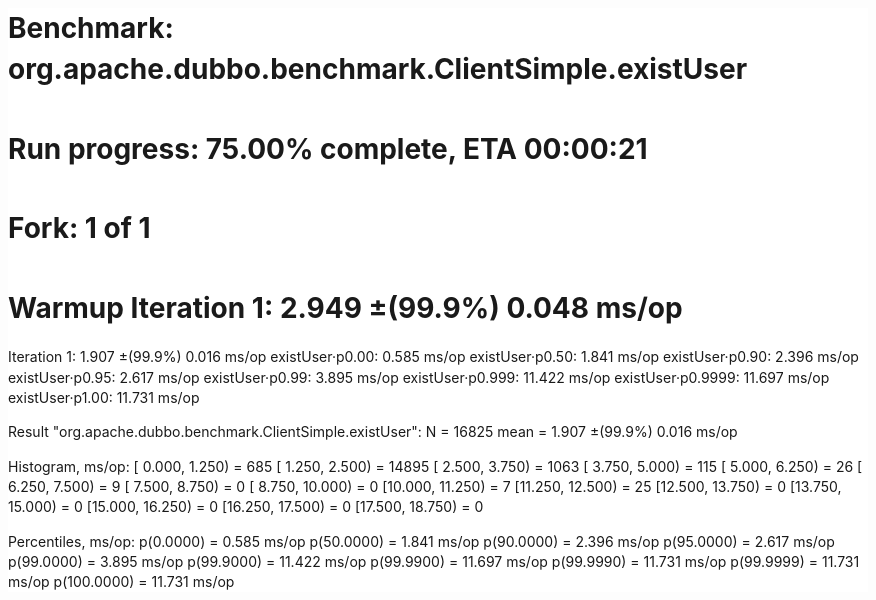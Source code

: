 # Benchmark: org.apache.dubbo.benchmark.ClientSimple.existUser

# Run progress: 75.00% complete, ETA 00:00:21
# Fork: 1 of 1
# Warmup Iteration   1: 2.949 ±(99.9%) 0.048 ms/op
Iteration   1: 1.907 ±(99.9%) 0.016 ms/op
                 existUser·p0.00:   0.585 ms/op
                 existUser·p0.50:   1.841 ms/op
                 existUser·p0.90:   2.396 ms/op
                 existUser·p0.95:   2.617 ms/op
                 existUser·p0.99:   3.895 ms/op
                 existUser·p0.999:  11.422 ms/op
                 existUser·p0.9999: 11.697 ms/op
                 existUser·p1.00:   11.731 ms/op



Result "org.apache.dubbo.benchmark.ClientSimple.existUser":
  N = 16825
  mean =      1.907 ±(99.9%) 0.016 ms/op

  Histogram, ms/op:
    [ 0.000,  1.250) = 685 
    [ 1.250,  2.500) = 14895 
    [ 2.500,  3.750) = 1063 
    [ 3.750,  5.000) = 115 
    [ 5.000,  6.250) = 26 
    [ 6.250,  7.500) = 9 
    [ 7.500,  8.750) = 0 
    [ 8.750, 10.000) = 0 
    [10.000, 11.250) = 7 
    [11.250, 12.500) = 25 
    [12.500, 13.750) = 0 
    [13.750, 15.000) = 0 
    [15.000, 16.250) = 0 
    [16.250, 17.500) = 0 
    [17.500, 18.750) = 0 

  Percentiles, ms/op:
      p(0.0000) =      0.585 ms/op
     p(50.0000) =      1.841 ms/op
     p(90.0000) =      2.396 ms/op
     p(95.0000) =      2.617 ms/op
     p(99.0000) =      3.895 ms/op
     p(99.9000) =     11.422 ms/op
     p(99.9900) =     11.697 ms/op
     p(99.9990) =     11.731 ms/op
     p(99.9999) =     11.731 ms/op
    p(100.0000) =     11.731 ms/op
